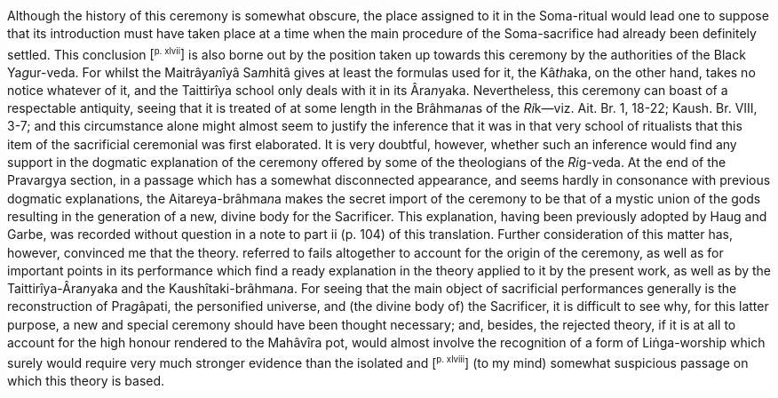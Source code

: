 Although the history of this ceremony is somewhat obscure, the place assigned to it in the Soma-ritual would lead one to suppose that its introduction must have taken place at a time when the main procedure of the Soma-sacrifice had already been definitely settled. This conclusion <span id="pxlvii">[<sup><small>p. xlvii</small></sup>]</span> is also borne out by the position taken up towards this ceremony by the authorities of the Black Ya<i>g</i>ur-veda. For whilst the Maitrâya<i>n</i>îyâ Sa<i>m</i>hitâ gives at least the formulas used for it, the Kâ<i>th</i>aka, on the other hand, takes no notice whatever of it, and the Taittirîya school only deals with it in its Âra<i>n</i>yaka. Nevertheless, this ceremony can boast of a respectable antiquity, seeing that it is treated of at some length in the Brâhma<i>n</i>as of the <i>Ri</i>k—viz. Ait. Br. 1, 18-22; Kaush. Br. VIII, 3-7; and this circumstance alone might almost seem to justify the inference that it was in that very school of ritualists that this item of the sacrificial ceremonial was first elaborated. It is very doubtful, however, whether such an inference would find any support in the dogmatic explanation of the ceremony offered by some of the theologians of the <i>Ri</i>g-veda. At the end of the Pravargya section, in a passage which has a somewhat disconnected appearance, and seems hardly in consonance with previous dogmatic explanations, the Aitareya-brâhma<i>n</i>a makes the secret import of the ceremony to be that of a mystic union of the gods resulting in the generation of a new, divine body for the Sacrificer. This explanation, having been previously adopted by Haug and Garbe, was recorded without question in a note to part ii (p. 104) of this translation. Further consideration of this matter has, however, convinced me that the theory. referred to fails altogether to account for the origin of the ceremony, as well as for important points in its performance which find a ready explanation in the theory applied to it by the present work, as well as by the Taittirîya-Âra<i>n</i>yaka and the Kaushîtaki-brâhma<i>n</i>a. For seeing that the main object of sacrificial performances generally is the reconstruction of Pra<i>g</i>âpati, the personified universe, and (the divine body of) the Sacrificer, it is difficult to see why, for this latter purpose, a new and special ceremony should have been thought necessary; and, besides, the rejected theory, if it is at all to account for the high honour rendered to the Mahâvîra pot, would almost involve the recognition of a form of Liṅga-worship which surely would require very much stronger evidence than the isolated and <span id="pxlviii">[<sup><small>p. xlviii</small></sup>]</span> (to my mind) somewhat suspicious passage on which this theory is based.


[^0]: xv:1 Cf. Taitt. Br. III, 8, 9, 4,—parâ vâ esha si<i>k</i>yate yoऽbaloऽsvamedhena yagate;—‘Verily, poured away (dislodged) is he who, being weak, performs the A<i>s</i>vamedha;’ Âp. <i>S</i>r. XX, 1, 1, ‘a king ruling the whole land (sârvabhauma) may perform the A<i>s</i>vamedha;—also one not ruling the whole land.’
[^1]: xv:2 Cf. Weber, History of Indian Literature, p. 107; Max Müller, History of Ancient Sanskrit Literature, p. 358.
[^2]: xvi:1 Besides the two chapters referred to, nothing more than quotations are known of this work. Possibly, however, the difference between it and the Kaushîtaki-brâhma<i>n</i>a consisted merely of such supplements which would thus be very much of the same character as the last two pa<i>ñ</i><i>k</i>ikâs of the Aitareya-brâhma<i>n</i>a, except that they never became so generally recognised.
[^3]: xvi:2 Though this circumstance seems to favour the supposition of the more recent ritualistic treatment of the A<i>s</i>vamedha, it may not be out of place to notice that, in the Maitrâya<i>n</i>î Sa<i>m</i>hitâ, the A<i>s</i>vamedha section is followed by several Brâhma<i>n</i>a sections; amongst them that of the Râ<i>g</i>asûya which is not found in the Kâ<i>th</i>aka at all. Sat. Br. [XIII, 3, 3, 6](../Book_5_13_3#v13_3_3_6), calls the A<i>s</i>vamedha an ‘utsannaya<i>g</i><i>ñ</i>a’; but it is not quite clear what is meant thereby, seeing that the same term is applied to the <i>K</i>âturmâsyâni, or Seasonal offerings (II, 5, 2, 48).
[^4]: xvii:1 See Professor M. Bloomfield's paper on ‘The Position of the Gopatha-brâhma<i>n</i>a in Vedic Literature,’ Journ. Am. Or. Soc., vol. xix.
[^5]: xvii:2 Cf. Mahâbh. XIV, 48, where these four sacrifices are specially recommended by Vyâsa to Yudhish<i>th</i>ira as worthy of being performed by him as King.
[^6]: xvii:3 Possibly also, the hymn <i>Ri</i>g-veda I, 164 (Ath.-v. IX, 9, 10)—on which see P. Deussen, Allg. Geschichte der Philosophie, I, 1, p. 105 seq.—may have been placed after the two A<i>s</i>vamedha hymns to supply topics for the priests’ colloquy (brahmodya) at the A<i>s</i>vamedha. Cf. [XIII, 2, 6, 9](../Book_5_13_2#v13_2_6_9) seqq.; [5, 2, 11](../Book_5_13_5#v13_5_2_11) seqq. The fact that the A<i>s</i>vamedha is not treated of in the Aitareya-brâhma<i>n</i>a cannot, of course, be taken to prove the later origin of the hymns referred to, though it might, no doubt, fairly he used as an argument in favour of assuming that those parts of the A<i>s</i>vamedha ceremonial in which the Hot<i>ri</i> takes a prominent part were probably not introduced till a later time.
[^7]: xvii:4 Haug, Ait. Br. I, introd., p. 12 seqq., argues against the assumption of a comparatively late origin of the hymn I, 162; but his argument meets with serious lexical and other difficulties.
[^8]: xvii:5 We may leave out of account here one or two vague allusions, such as X, 155, 5 ‘these have led around the cow (or hull) and have carried around the fire; with the gods they have gained for themselves glory: who dares to attack them?’ The question also as to whether the so-called Âprî-hymns, used at the fore-offerings of the animal sacrifice, were from the very beginning composed for this purpose, cannot be discussed here.
[^9]: xviii:1 ‘They (the Massagetae) worship the sun only of all the gods, and sacrifice horses to him; and the reason for this custom is that they think it right to offer the swiftest of all animals to the swiftest of all the gods.’ Herod. I, 216.
[^10]: xix:1 Dr. Hillebrandt, ‘Varu<i>n</i>a and Mitra,’ p. 65, is inclined to refer this connection to Varu<i>n</i>a's character as the god of waters and the rains, as favouring the crops and fertility generally.
[^11]: xix:2 Whilst it may be a matter of opinion whether, with Professor Brugmann (Grundr. II, p. 154), we have to take the original form of this name to be ‘vorvanos,’ or whether the ‘u’ of the Sanskrit word is merely due to the dulling influence of the preceding r (cf. taru<i>n</i>a, dhâru<i>n</i>a, karu<i>n</i>a), the etymological identity of ‘varu<i>n</i>as’ and οὐρανός is now probably questioned by few scholars. The ethical attributes of this mythological conception seem to p. xx me to find a sufficiently intelligible explanation without resorting to outside influence to account for them. Indeed, Dr. Hillebrandt's ‘Varu<i>n</i>a and Mitra’ gives a fairly complete and satisfactory account of this figure of the Indian pantheon in all its relations.
[^12]: xx:1 See Sat. Br. [XIII, 5, 1, 17](../Book_5_13_5#v13_5_1_17), [18](../Book_5_13_5#v13_5_1_17).
[^13]: xx:2 That is, probably, three halting-places (? the points of rising, culminating, and setting). Perhaps also the three statements are merely meant as an emphatic repetition of one and the same locality—the sky, the sea of waters; though, possibly, three different strata of the upper region may be intended. Professor Ludwig, on the other hand, takes ‘trî<i>n</i>i bandhanâni’ in the sense of ‘three fetters,’ and Professor Hillebrandt, l.c., in that of ‘three relations (or connections, Beziehungen).’
[^14]: xxi:1 Whilst the climate of Baluchistan is regulated, as in Europe, by the succession of four seasons, the climate of the districts east of the Indus, as of India generally, shows the characteristic threefold division of rainy, cool, and hot seasons (S. Pottinger, Beloochistan, p. 319 seqq.).
[^15]: xxii:1 Taitt. S. VI, 6, 7, 4, explains this offering as symbolically smoothing down the sacrifice torn up by recited verses and chanted hymns, even as a field, torn up by the plough, is levelled by a roller (‘matya,’ taken however by Sây. in the sense of ‘cow-dung’). The Sat. Br. does not allude to the expiatory character of the offering, but there can be no doubt that it is of an essentially piacular significance. It need scarcely be mentioned that the ‘avabh<i>ri</i>tha,’ or lustral bath, at the end of Soma- and other sacrifices, is distinctly explained (II, 5, 2, 46; IV, 4, 5, 10) as intended to clear the Sacrificer of all guilt for which he is liable to Varu<i>n</i>a. Cf. Taitt. Br. III, 9, 15, ‘At the lustral bath he offers the last oblation with “To <i>G</i>umbaka hail! ” for <i>G</i>umbaka is Varu<i>n</i>a: he thus finally frees himself from Varu<i>n</i>a by offering.’
[^16]: xxii:2 See, for instance, Sat. Br. IV, 1, 4, 2; V, 3, 2, 4; IX, 4, 2, 16; Maitr. S. IV, 5, 8; Taitt. Br. III, 1, 2, 7 (kshatrasya râ<i>g</i>â Varu<i>n</i>oऽdhirâ<i>g</i>a<i>h</i>).
[^17]: xxiii:1 Since all the gods are concerned in the A<i>s</i>vamedha-whence the horse is called ‘vai<i>s</i>vadeva’—Indra would of course have a general interest in it. Indra is also associated with the horse in so far as he is said to have first mounted it, <i>Ri</i>g-veda I, 163, 2, 9. Indra's two bays (harî) of course belong to a different conception.
[^18]: xxiii:2 Âpo vai Varu<i>n</i>a<i>h</i>, Maitr. S. IV, 8, 5.
[^19]: xxiv:1 This, no doubt, might possibly be taken to mean ‘Pra<i>g</i>âpati led away the horse for Varu<i>n</i>a,’ but Dr. Hillebrandt could hardly have meant it in this sense, since his argument apparently is that the horse (like Varu<i>n</i>a himself) represents the aqueous element, and that thus, by taking to himself the horse, Pra<i>g</i>âpati incurs dropsy. The exact point which interests us here, viz. the relation between Pra<i>g</i>âpati and Varu<i>n</i>a as regards the sacrificial horse, lies outside Dr. Hillebrandt's inquiry.
[^20]: xxiv:2 In Dr. Hillebrandt's interpretation, it is also not quite easy to see in what way Pra<i>g</i>âpati, by carrying off Varu<i>n</i>a's horse, impaired—‘griff an,’ attacked, assailed—his own godhead. One might possibly refer ‘svâ<i>m</i>’ to the horse, but this would make the construction rather harsh. The verb ‘nî’ here would seem to refer to the leading up of the sacrificial horse to the offering-ground, either for being set free for a year's roaming, or for sacrifice, for both of which acts the verb ‘ud-â-nî’—i.e. to lead up the horse from the water where it was washed—is used (Sat. Br. [XIII, 4, 2, 1](../Book_5_13_4#v13_4_2_1); [5, 1, 16](../Book_5_13_5#v13_5_1_16)).
[^21]: xxv:1 <i>Ri</i>g-veda S. I, 162, 2. 'When, held by the mouth (by the bridle)., they lead round the offering of the (horse) covered with rich trappings, the all-coloured he-goat goes bleating in front right eastwards to the dear seat of Indra and Pûshan. 3. This he-goat, fit for all the gods, is led in front of the swift horse as Pûshan's share; like (?) the welcome cake, Tvash<i>t</i><i>ri</i> promotes it, along with the steed, to great glory. 4. When thrice the men duly lead around the horse meet for offering along the way to the gods, then the he-goat walks first, announcing the sacrifice to the gods. . . . 16. The cloth which they spread (for the horse to lie upon) and the upper cloth and the gold, the halter, the steed, the shackle—these they bring up as acceptable to the gods.'—I, 163, 12. ‘Forth came the swift steed to the slaughter, musing with reverent mind; his mate, the he-goat, is led in front; and behind go the wise singers.’
[^22]: xxv:2 According to the Taittirîyas, this second he-goat is tied to the cord surrounding the horse's limbs somewhere above the neck of the horse.
[^23]: xxvi:1 See , note [5](../Book_5_13_2#fn781).
[^24]: xxvi:2 It has even been supposed to be merely a condensed version of a comparatively modern work ascribed to <i>G</i>aimini, the (A<i>s</i>vamedha-parvan of the) <i>G</i>aimini-Bhârata.
[^25]: xxvii:1 Vyâsa remarks to Yudhish<i>th</i>ira (XIV, 2071), For the A<i>s</i>vamedha, O king of kings, cleanses away all ill-deeds: by performing it thou wilt without doubt become free from sin.' Cf. Sat. Br. [XIII, 3, 1, 1](../Book_5_13_3#v13_3_1_1), ‘Thereby the gods redeem all sin, yea, even the slaying of a Brahman they thereby redeem; and he who performs the A<i>s</i>vamedha redeems all sin, he redeems even the slaying of a Brahman.’ As a rule, however, greater stress is laid in the Brâhma<i>n</i>a on the efficacy of the ceremonial in ensuring supreme sway to the king, and security of life and property to his subjects.
[^26]: xxvii:2 The ‘rukma’ is borne by the Agni<i>k</i>it, or builder of a fire-altar, which is required for the A<i>s</i>vamedha; cf. VI, 7, 1, 1.
[^27]: xxvii:3 It is carefully selected by charioteers and priests, Mahâbh. XIV, 2087.
[^28]: xxvii:4 Whilst, according to the Brâhma<i>n</i>a ([XIII, 4, 2, 5](../Book_5_13_4#v13_4_2_5)), the body of ‘keepers’ is to consist of 100 royal princes clad in armour, 100 noblemen armed with swords, 100 sons of heralds and headmen bearing quivers and arrows, and 100 sons of attendants and charioteers bearing staves; the epic gives no details, except that it states that ‘a disciple of Yâ<i>g</i><i>ñ</i>avalkya, skilled in sacrificial rites, and well-versed in the Veda, went along with the son of P<i>ri</i>thâ to perform the propitiatory rites,’ and that 'many Brâhma<i>n</i>as conversant with the Veda, and many Kshatriyas followed him at the king's behest.’
[^29]: xxviii:1 That is, real or symbolic, only the domesticated animals being offered, whilst the wild ones are set free after the ceremony of ‘paryagnikara<i>n</i>a.’ Amongst these animals the poet curiously enough also mentions (XIV, 2542) ‘v<i>ri</i>ddhast<i>ri</i>ya<i>h</i>,’ which Pratâpa Chandra Ray translates by ‘old women.’ This is of course impossible; if it is not a wrong reading, it has doubtless to be taken in the sense of ‘old female (kine),’ probably the (25) barren cows offered at the end of the A<i>s</i>vamedha to Mitra-Varu<i>n</i>a, the Vi<i>s</i>ve Devâ<i>h</i>, and B<i>ri</i>haspati ([XIII, 5, 4, 25](../Book_5_13_5#v13_5_4_25)) being intended. In its enumeration of the victims, the Taitt. Sa<i>m</i>hitâ (V, 6, 21) indeed mentions ‘vairâ<i>g</i>î purushî,’ taken by the commentator to mean ‘two human females consecrated to Virâ<i>g</i>.’ If it be for this or a similar purpose that the ‘v<i>ri</i>ddha-st<i>ri</i>ya<i>h</i>’ were intended, we may refer to Taitt. Br. III, 9, 8, where it is distinctly stated that ‘the man’ and the wild animals are to be released as soon as the ‘paryagnikara<i>n</i>am’ has been performed on them. But no ‘man’ being mentioned amongst the victims, Sâya<i>n</i>a p. xxix takes the ‘purusham’ here to refer to the ‘vairâ<i>g</i>î purushî’ mentioned in the Sa<i>m</i>hitâ. Perhaps, however, this passage has rather a wider sense, referring to human victims generally at any sacrifice.
[^30]: xxix:1 Draupadî's Asva-upasa<i>m</i>vesanam is referred to, but no further particulars are mentioned.
[^31]: xxix:2 The king's object, in performing the sacrifice, was to obtain the birth of a son. Cf. Sat. Br. [XIII, 1, 9, 9](../Book_5_13_1#v13_1_9_9), ‘for from of old a hero was born to him who had performed the (A<i>s</i>vamedha) sacrifice.’
[^32]: xxx:1 Whilst cattle-lifting generally, such as formed the object of the invasion of the land of the Matsyas by the Trigartas (as related in the Virâ<i>t</i>a-parvan), was probably a practice pretty prevalent from ancient times, the stealing of the sacrificial horse would offer an additional temptation, from the political point of view, on account of the exceptional character of the animal as the symbol of its master's claim to paramountcy.
[^33]: xxx:2 Sat. Br. [XIII, 1, 6, 3](../Book_5_13_1#v13_1_6_3); Taitt. Br. III, 8, 9, 4.
[^34]: xxx:3 One might feel inclined to take this specification of that month as implying the existence, at the poet's time, of the practice of confining the horse in a pen or shed (made of A<i>s</i>vattha palings) during the last two months, mentioned Taitt. Br. III, 8, 12, 2.
[^35]: xxxi:1 See [XIII, I, 5, 1](../Book_5_13_1#v13_1_5_1) seqq.; [4, 2, 8](../Book_5_13_4#v13_4_2_8) seqq.; Taitt. Br. III, 9, 14. In connection with the revolving legend,' the conductors of bands of lute-players seem to have sung additional stanzas in which the royal Sacrificer was associated with pious kings of old; see [XIII, 4, 3, 3](../Book_5_13_4#v13_4_3_3).
[^36]: xxxii:1 It is hardly likely that some of the texts mentioned (deva<i>g</i>anavidyâ, sarpavidyâ, &c.) refer merely to portions of the Vedic texts.
[^37]: xxxii:2 The singing of stanzas in honour of the king, by a Brâhma<i>n</i>a and a Kshatriya, with the accompaniment of lutes, on the other hand, does form part of the Taittirîya ritual. Taitt. Br. III, 9, 24.
[^38]: xxxiii:1 Whilst the three Sa<i>m</i>hitâs contain no section relating to the Purushamedha, the Taittirîya-brâhma<i>n</i>a (III, 4) enumerates the (symbolic) human victims in much the same way as does the Vâ<i>g</i>asaneyi-sa<i>m</i>hitâ (see the present vol. [p. 413](../Book_5_13_6#p413) seqq.); and the Âpastamba-sûtra makes the performance similar to what it is in the White Ya<i>g</i>us texts. The Vaitâna-sûtra of the Atharva-veda also makes it a five days’ performance.
[^39]: xxxiii:2 Like the chapter on the A<i>s</i>vamedha, that on the Purushamedha is stated to be taken from the Mahâ-Kaushîtaki-brâhma<i>n</i>a.
[^40]: xxxiii:3 On this question see especially A. Weber, Zeitsch. d. D. M. G. 18, p. 262 ff., repr. in Indische Streifen, II, p. 54 ff.
[^41]: xxxiv:1 See part iii, p. 95.
[^42]: xxxiv:2 Cf. Max Müller, History of Ancient Sanskrit Literature, p. 108 ff.; M. Hang, Aitareya-brâhma<i>n</i>a, II, p. 460 ff.; R. Roth, Weber's Ind. Stud. I, 475 ff.; II, 112 ff.
[^43]: xxxv:1 The earliest reference to the myth or story of Suna<i>h</i><i>s</i>epa is in <i>Ri</i>g-veda I, 24, 11-13; V, 2, 7, where he is apparently alluded to as having been actually p. xxxvi rescued from the stake, or from (three) stakes to which he was bound either for sacrifice, or, as Roth prefers, for torture.
[^44]: xxxvi:1 In the Sabhâparvan of the Mahâbhârata (II, 6275 seqq.),, as was first pointed out by Lassen, K<i>ri</i>sh<i>n</i>a accuses <i>G</i>arâsandha, king of Magadha and <i>K</i>edi, residing at Mathurâ, of having carried off numerous vanquished kings and princes to his city, and keeping them confined in his mountain stronghold with a view to afterwards sacrificing them (at his Râ<i>g</i>asûya) to the lord of Umâ (Rudra); adding subsequently (v. 864) that ‘the immolation of men was never seen at any time.’
[^45]: xxxvi:2 His own mime ‘A<i>g</i>îgarta,’ on the other hand, is taken by the St. Petersburg Dictionary to mean ‘one who has nothing to swallow,’ and would thus be merely descriptive of his condition of life.
[^46]: xxxvii:1 Viz. in their connection with the Atharva-veda. In Mahâbh. V, 548-51 Aṅgiras praises Indra by means of ‘Atharvavedamantrai<i>h</i>.’ Cf. Weber, Ind. Stud. I, p. 237.
[^47]: xxxvii:2 Both in making the fire-pan (ukhâ) and in laying down the bricks of the fire-altar, the expression ‘aṅgirasvat’ (as in the case of Aṅgiras) frequently occurs in the formulas; cf. VI, 1, 2, 28; 3, 1, 38 ff.; 4, 1, 1 ff.
[^48]: xxxvii:3 All that is said in the Brâhma<i>n</i>a regarding the headless bodies of the five victims is (VI, 2, 1, 7 seqq.) that Pra<i>g</i>âpati, having cut off the heads, and put them on (the altar, i.e. on himself), plunged four of the trunks into the water, and brought the sacrifice to a completion by (offering) the he-goat (not a he-goat, as translated), and that he subsequently gathered up the water and mud (clay) in which those corpses had lain, and used them for making bricks for the altar. The view that the other four bodies should likewise he offered is rejected by the author, who rather seems to suggest that they should be allowed to float away on the water.
[^49]: xxxvii:4 A very similar passage occurs in Ait. Br. VI, 8, on which cp. Max Müller, History of Ancient Sanskrit Literature, p. 420.
[^50]: xxxviii:1 This doubtless is what is meant (cf. Kâty. XVI, 1, 38); and ‘atha’ at the beginning of VI, 2, 2, 6 ought accordingly to have been taken in the rather unusual sense of ‘or’ (? ‘or rather’), instead of then.' Cf. VI, 2, 2, 15.
[^51]: xxxviii:2 According to Âp. <i>S</i>r. XVI, 17, 19-20, however, even if there is only one head (that of Vâyu's he-goat) all the formulas are to be pronounced over it.
[^52]: xxxviii:3 The Maitr. Sa<i>m</i>hitâ, however, does not seem to refer to this particular point in its Brâhma<i>n</i>a sections.
[^53]: xxxix:1 Or, according to Âpastamba, for seven beans; the head to be that of a Kshatriya or a Vai<i>s</i>ya killed either by an arrow-shot or by lightning, and apparently to be severed from the body at the time of purchase (which, as Professor Weber rightly remarks, is a merely symbolic one). As, however, the particulars given by Âpastamba are not mentioned in the older works, they may not unlikely have been introduced by him to meet some of the objections raised by the Vâ<i>g</i>asaneyins to whose views he generally pays some attention. Otherwise the transaction might seem rather suspicious.
[^54]: xxxix:2 Taitt. S. V, 1, 83, indeed, seems to speak of the other four animals being set free after fire has been carried round, so that their sacrificial use would he merely symbolical. Whether in that case only the head of the one animal would be used, or the man's head along with it, seems doubtful.
[^55]: xxxix:3 Cf. Taitt. S. V, 5.
[^56]: xl:1 The compound 'ni<i>h</i>shiddhapâpmâna<i>h</i> (apagrâmâ<i>h</i>) 'may possibly be meant in the sense that the evil deeds of the outcasts are driven out (prevented from troubling the peace of the village); Katy. XX, 8, 17-18, however, states that when the Sacrificer has stepped out (of the water), evil-doers enter (to bathe in the water) without having performed any (other) rites, and that they are then said to be ‘purified by the A<i>s</i>vamedha.’
[^57]: xl:2 Besides the description of the ceremony in the present work (XIII, 6, 1-2, 20), only the Taittirîya-brâhma<i>n</i>a (III, 4) seems to refer to it, enumerating merely the would-be victims who, according to Âpastamba, as quoted by Sâya<i>n</i>a, are eventually set free. Professor Weber's suggestion that they may possibly at one time have been intended to be all of them slaughtered can hardly have been meant seriously. One might as well suppose that, at the A<i>s</i>vamedha, all the ‘evil-doers’ who, according to Kâtyâyana, are to bathe in the river, were meant to be drowned.
[^58]: xli:1 When the practice became generally recognised that the Sacrificer (and priests) should eat a portion of the offered victim, this alone would, as Professor Weber suggests, have tended to make human sacrifices impracticable.
[^59]: xlii:1 The A<i>s</i>vamedha section of the same work begins:—Pra<i>g</i>âpati desired, ‘May I gain all my desires, may I attain all attainments.’ He beheld this three days’ sacrificial performance, the A<i>s</i>vamedha, and took it, and offered with it; and by offering with it he gained all his desires, and attained all attainments.
[^60]: xlii:2 See [XIII, 4, 2, 6](../Book_5_13_4#v13_4_2_6)\-[17](../Book_5_13_4#v13_4_2_17).
[^61]: xlii:3 See [p. xxxii](#pxxxii).
[^62]: xlii:4 See [XIII, 2, 2, 2](../Book_5_13_2#v13_2_2_2), seqq.
[^63]: xliii:1 That is, as it would seem, with a view to dissuading her husband from offering himself as a victim.
[^64]: xliv:1 Dr. Garbe, in his translation, makes this and the subsequent rules refer (erroneously I think) to the animal victims of rule 21.
[^65]: xlv:1 On this and other passages referred to the Mahâ-Kaushîtaka, cp. Professor Aufrecht's judicious remarks, Ait. Br., p. v.
[^66]: xlix:1 The Kaushîtaki-brâhma<i>n</i>a (VIII, 3), on the other hand, seems to justify the prohibition on the ground that, prior to the first complete Soma-sacrifice, the body of the Sacrifice (and Sacrificer) is incomplete, and therefore not ready to receive its head, in the shape of the Pravargya. Hence also the same work allows the Pravargya to be performed at the first Soma-sacrifice of one who is thoroughly versed in the scriptures, since such a one is himself the body, or self, of the sacrifice.
[^67]: xlix:2 See [XI, 1, 6, 10](../Book_5_11_1#v11_1_6_10).
[^68]: l:1 Cf. A. Weber, <i>S</i>atapatha-brâhma<i>n</i>a, p. xi.